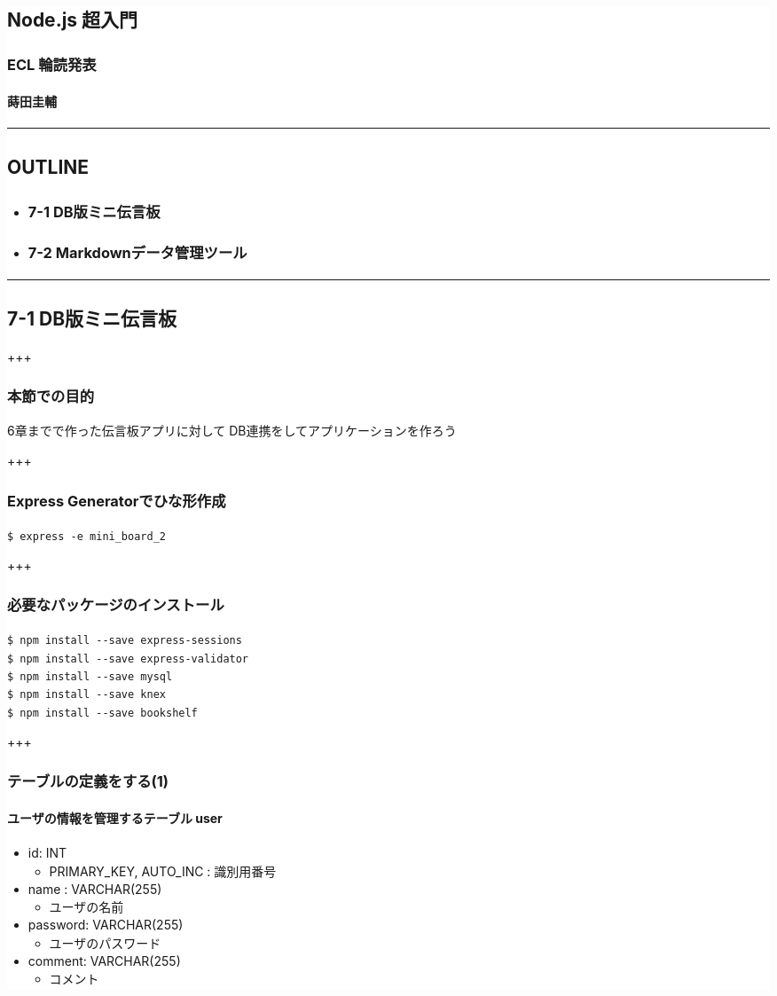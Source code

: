 ## Node.js 超入門

### ECL 輪読発表
#### 蒔田圭輔


---

## OUTLINE

- ### 7-1 DB版ミニ伝言板
- ### 7-2 Markdownデータ管理ツール

---

## 7-1 DB版ミニ伝言板

+++

### 本節での目的
6章までで作った伝言板アプリに対して
DB連携をしてアプリケーションを作ろう

+++

### Express Generatorでひな形作成

```shell
$ express -e mini_board_2
```

+++

### 必要なパッケージのインストール

```shell
$ npm install --save express-sessions
$ npm install --save express-validator
$ npm install --save mysql
$ npm install --save knex
$ npm install --save bookshelf
```

+++

### テーブルの定義をする(1)

#### ユーザの情報を管理するテーブル user

- id: INT
  -  PRIMARY_KEY, AUTO_INC : 識別用番号 
- name : VARCHAR(255)
  - ユーザの名前
- password: VARCHAR(255)
  - ユーザのパスワード
- comment: VARCHAR(255)
  - コメント
